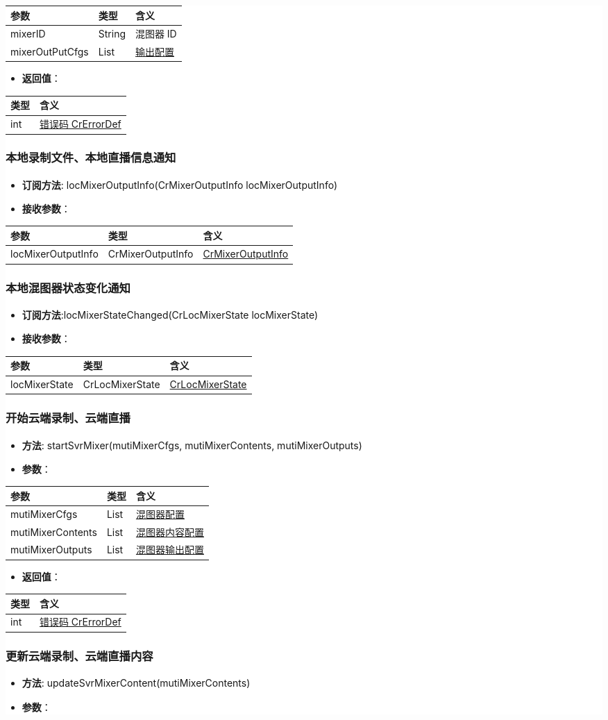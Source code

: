 | 参数            | 类型   | 含义                                            |
| :-------------- | :----- | :---------------------------------------------- |
| mixerID         | String | 混图器 ID                                       |
| mixerOutPutCfgs | List   | [输出配置](TypeDefinitions.md#CrMixerOutPutCfg) |

- **返回值**：

| 类型 | 含义                                        |
| :--- | :------------------------------------------ |
| int  | [错误码 CrErrorDef](Constant.md#CrErrorDef) |

<h3 id=locMixerOutputInfo>本地录制文件、本地直播信息通知</h3>

- **订阅方法**: locMixerOutputInfo(CrMixerOutputInfo locMixerOutputInfo)

- **接收参数**：

| 参数               | 类型              | 含义                                                      |
| :----------------- | :---------------- | :-------------------------------------------------------- |
| locMixerOutputInfo | CrMixerOutputInfo | [CrMixerOutputInfo](TypeDefinitions.md#CrMixerOutputInfo) |

<h3 id=locMixerStateChanged>本地混图器状态变化通知</h3>

- **订阅方法**:locMixerStateChanged(CrLocMixerState locMixerState)

- **接收参数**：

| 参数          | 类型            | 含义                                           |
| :------------ | :-------------- | :--------------------------------------------- |
| locMixerState | CrLocMixerState | [CrLocMixerState](TypeDefinitions.md#CrLocMixerState) |

<h3 id=startSvrMixer>开始云端录制、云端直播</h3>

- **方法**: startSvrMixer(mutiMixerCfgs, mutiMixerContents, mutiMixerOutputs)

- **参数**：

| 参数              | 类型                      | 含义                                                     |
| :---------------- | :------------------------ | :------------------------------------------------------- |
| mutiMixerCfgs     | List<CrMutiMixerCfg>      | [混图器配置](TypeDefinitions.md#CrMutiMixerCfg)          |
| mutiMixerContents | List<CrMutiMixerContents> | [混图器内容配置](TypeDefinitions.md#CrMutiMixerContents) |
| mutiMixerOutputs  | List<CrMutiMixerOutput>   | [混图器输出配置](TypeDefinitions.md#CrMutiMixerOutput)   |

- **返回值**：

| 类型 | 含义                                        |
| :--- | :------------------------------------------ |
| int  | [错误码 CrErrorDef](Constant.md#CrErrorDef) |

<h3 id=updateSvrMixerContent>更新云端录制、云端直播内容</h3>

- **方法**: updateSvrMixerContent(mutiMixerContents)

- **参数**：
